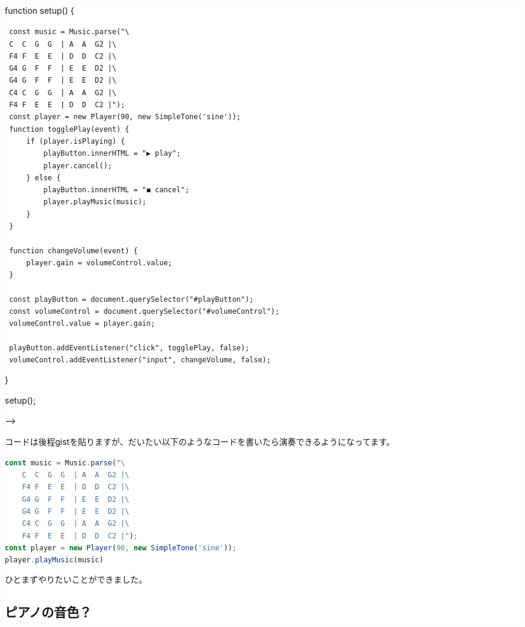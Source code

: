  function setup() {

     const music = Music.parse("\
     C  C  G  G  | A  A  G2 |\
     F4 F  E  E  | D  D  C2 |\
     G4 G  F  F  | E  E  D2 |\
     G4 G  F  F  | E  E  D2 |\
     C4 C  G  G  | A  A  G2 |\
     F4 F  E  E  | D  D  C2 |");
     const player = new Player(90, new SimpleTone('sine'));
     function togglePlay(event) {
         if (player.isPlaying) {
             playButton.innerHTML = "▶️ play";
             player.cancel();
         } else {
             playButton.innerHTML = "◼ cancel";
             player.playMusic(music);
         }
     }

     function changeVolume(event) {
         player.gain = volumeControl.value;
     }

     const playButton = document.querySelector("#playButton");
     const volumeControl = document.querySelector("#volumeControl");
     volumeControl.value = player.gain;

     playButton.addEventListener("click", togglePlay, false);
     volumeControl.addEventListener("input", changeVolume, false);

 }

 setup();

-->
</script>

コードは後程gistを貼りますが、だいたい以下のようなコードを書いたら演奏できるようになってます。

``` javascript
const music = Music.parse("\
    C  C  G  G  | A  A  G2 |\
    F4 F  E  E  | D  D  C2 |\
    G4 G  F  F  | E  E  D2 |\
    G4 G  F  F  | E  E  D2 |\
    C4 C  G  G  | A  A  G2 |\
    F4 F  E  E  | D  D  C2 |");
const player = new Player(90, new SimpleTone('sine'));
player.playMusic(music)
```


ひとまずやりたいことができました。

## ピアノの音色？
